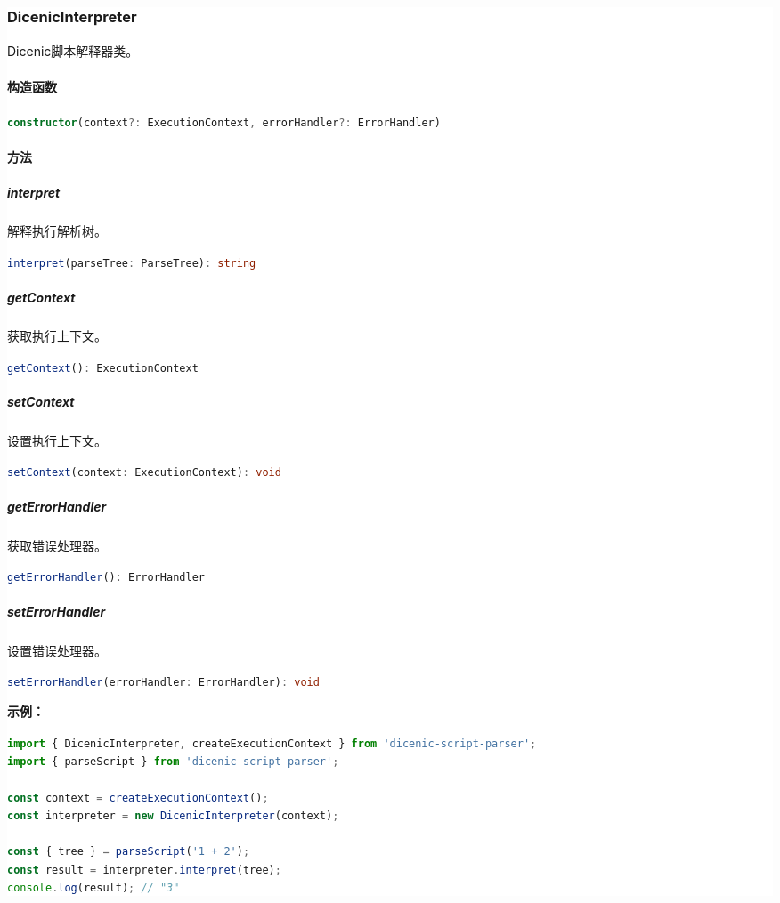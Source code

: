 ### DicenicInterpreter

Dicenic脚本解释器类。

#### 构造函数

```typescript
constructor(context?: ExecutionContext, errorHandler?: ErrorHandler)
```

#### 方法

##### interpret

解释执行解析树。

```typescript
interpret(parseTree: ParseTree): string
```

##### getContext

获取执行上下文。

```typescript
getContext(): ExecutionContext
```

##### setContext

设置执行上下文。

```typescript
setContext(context: ExecutionContext): void
```

##### getErrorHandler

获取错误处理器。

```typescript
getErrorHandler(): ErrorHandler
```

##### setErrorHandler

设置错误处理器。

```typescript
setErrorHandler(errorHandler: ErrorHandler): void
```

**示例：**
```typescript
import { DicenicInterpreter, createExecutionContext } from 'dicenic-script-parser';
import { parseScript } from 'dicenic-script-parser';

const context = createExecutionContext();
const interpreter = new DicenicInterpreter(context);

const { tree } = parseScript('1 + 2');
const result = interpreter.interpret(tree);
console.log(result); // "3"
```
